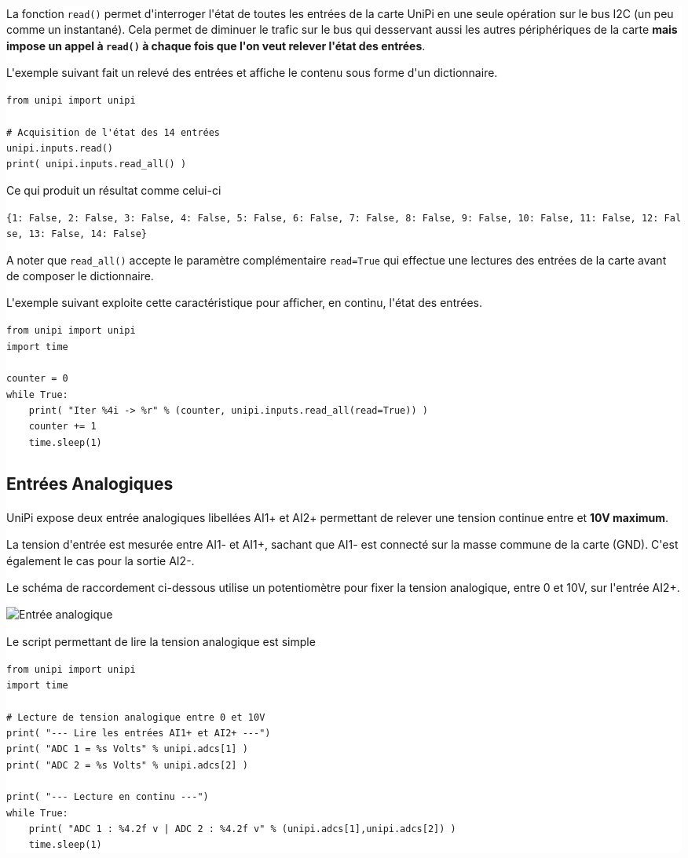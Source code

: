 La fonction `read()` permet d'interroger l'état de toutes les entrées de la carte UniPi en une seule opération sur le bus I2C (un peu comme un instantané). Cela permet de diminuer le trafic sur le bus qui desservant aussi les autres périphériques de la carte __mais impose un appel à `read()` à chaque fois que l'on veut relever l'état des entrées__.

L'exemple suivant fait un relevé des entrées et affiche le contenu sous forme d'un dictionnaire.

```
from unipi import unipi

# Acquisition de l'état des 14 entrées
unipi.inputs.read()
print( unipi.inputs.read_all() )
```
Ce qui produit un résultat comme celui-ci

```
{1: False, 2: False, 3: False, 4: False, 5: False, 6: False, 7: False, 8: False, 9: False, 10: False, 11: False, 12: False, 13: False, 14: False}
```

A noter que `read_all()` accepte le paramètre complémentaire `read=True` qui effectue une lectures des entrées de la carte avant de composer le dictionnaire.

L'exemple suivant exploite cette caractéristique pour afficher, en continu, l'état des entrées.

```
from unipi import unipi
import time

counter = 0
while True:
	print( "Iter %4i -> %r" % (counter, unipi.inputs.read_all(read=True)) )
	counter += 1
	time.sleep(1)
```

## Entrées Analogiques

UniPi expose deux entrée analogiques libellées AI1+ et AI2+ permettant de relever une tension continue entre et __10V maximum__.

La tension d'entrée est mesurée entre AI1- et AI1+, sachant que AI1- est connecté sur la masse commune de la carte (GND). C'est également le cas pour la sortie AI2-.

Le schéma de raccordement ci-dessous utilise un potentiomètre pour fixer la tension analogique, entre 0 et 10V, sur l'entrée AI2+.

![Entrée analogique](docs/_static/analog_input.jpg)

Le script permettant de lire la tension analogique est simple

```
from unipi import unipi
import time

# Lecture de tension analogique entre 0 et 10V
print( "--- Lire les entrées AI1+ et AI2+ ---")
print( "ADC 1 = %s Volts" % unipi.adcs[1] )
print( "ADC 2 = %s Volts" % unipi.adcs[2] )

print( "--- Lecture en continu ---")
while True:
	print( "ADC 1 : %4.2f v | ADC 2 : %4.2f v" % (unipi.adcs[1],unipi.adcs[2]) )
	time.sleep(1)
```
